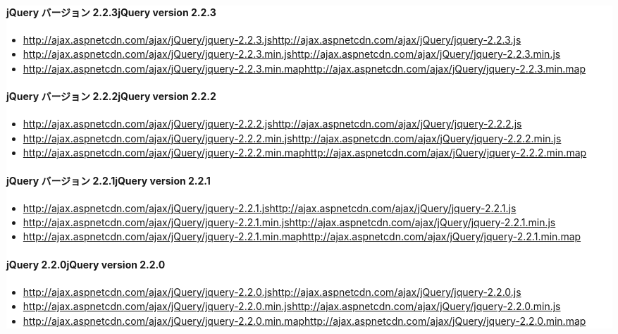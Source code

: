 #### <a name="jquery-version-223"></a><span data-ttu-id="8fb88-237">jQuery バージョン 2.2.3</span><span class="sxs-lookup"><span data-stu-id="8fb88-237">jQuery version 2.2.3</span></span>

- <span data-ttu-id="8fb88-238">http://ajax.aspnetcdn.com/ajax/jQuery/jquery-2.2.3.js</span><span class="sxs-lookup"><span data-stu-id="8fb88-238">http://ajax.aspnetcdn.com/ajax/jQuery/jquery-2.2.3.js</span></span>
- <span data-ttu-id="8fb88-239">http://ajax.aspnetcdn.com/ajax/jQuery/jquery-2.2.3.min.js</span><span class="sxs-lookup"><span data-stu-id="8fb88-239">http://ajax.aspnetcdn.com/ajax/jQuery/jquery-2.2.3.min.js</span></span>
- <span data-ttu-id="8fb88-240">http://ajax.aspnetcdn.com/ajax/jQuery/jquery-2.2.3.min.map</span><span class="sxs-lookup"><span data-stu-id="8fb88-240">http://ajax.aspnetcdn.com/ajax/jQuery/jquery-2.2.3.min.map</span></span>

#### <a name="jquery-version-222"></a><span data-ttu-id="8fb88-241">jQuery バージョン 2.2.2</span><span class="sxs-lookup"><span data-stu-id="8fb88-241">jQuery version 2.2.2</span></span>

- <span data-ttu-id="8fb88-242">http://ajax.aspnetcdn.com/ajax/jQuery/jquery-2.2.2.js</span><span class="sxs-lookup"><span data-stu-id="8fb88-242">http://ajax.aspnetcdn.com/ajax/jQuery/jquery-2.2.2.js</span></span>
- <span data-ttu-id="8fb88-243">http://ajax.aspnetcdn.com/ajax/jQuery/jquery-2.2.2.min.js</span><span class="sxs-lookup"><span data-stu-id="8fb88-243">http://ajax.aspnetcdn.com/ajax/jQuery/jquery-2.2.2.min.js</span></span>
- <span data-ttu-id="8fb88-244">http://ajax.aspnetcdn.com/ajax/jQuery/jquery-2.2.2.min.map</span><span class="sxs-lookup"><span data-stu-id="8fb88-244">http://ajax.aspnetcdn.com/ajax/jQuery/jquery-2.2.2.min.map</span></span>

#### <a name="jquery-version-221"></a><span data-ttu-id="8fb88-245">jQuery バージョン 2.2.1</span><span class="sxs-lookup"><span data-stu-id="8fb88-245">jQuery version 2.2.1</span></span>

- <span data-ttu-id="8fb88-246">http://ajax.aspnetcdn.com/ajax/jQuery/jquery-2.2.1.js</span><span class="sxs-lookup"><span data-stu-id="8fb88-246">http://ajax.aspnetcdn.com/ajax/jQuery/jquery-2.2.1.js</span></span>
- <span data-ttu-id="8fb88-247">http://ajax.aspnetcdn.com/ajax/jQuery/jquery-2.2.1.min.js</span><span class="sxs-lookup"><span data-stu-id="8fb88-247">http://ajax.aspnetcdn.com/ajax/jQuery/jquery-2.2.1.min.js</span></span>
- <span data-ttu-id="8fb88-248">http://ajax.aspnetcdn.com/ajax/jQuery/jquery-2.2.1.min.map</span><span class="sxs-lookup"><span data-stu-id="8fb88-248">http://ajax.aspnetcdn.com/ajax/jQuery/jquery-2.2.1.min.map</span></span>

#### <a name="jquery-version-220"></a><span data-ttu-id="8fb88-249">jQuery 2.2.0</span><span class="sxs-lookup"><span data-stu-id="8fb88-249">jQuery version 2.2.0</span></span>

- <span data-ttu-id="8fb88-250">http://ajax.aspnetcdn.com/ajax/jQuery/jquery-2.2.0.js</span><span class="sxs-lookup"><span data-stu-id="8fb88-250">http://ajax.aspnetcdn.com/ajax/jQuery/jquery-2.2.0.js</span></span>
- <span data-ttu-id="8fb88-251">http://ajax.aspnetcdn.com/ajax/jQuery/jquery-2.2.0.min.js</span><span class="sxs-lookup"><span data-stu-id="8fb88-251">http://ajax.aspnetcdn.com/ajax/jQuery/jquery-2.2.0.min.js</span></span>
- <span data-ttu-id="8fb88-252">http://ajax.aspnetcdn.com/ajax/jQuery/jquery-2.2.0.min.map</span><span class="sxs-lookup"><span data-stu-id="8fb88-252">http://ajax.aspnetcdn.com/ajax/jQuery/jquery-2.2.0.min.map</span></span>
